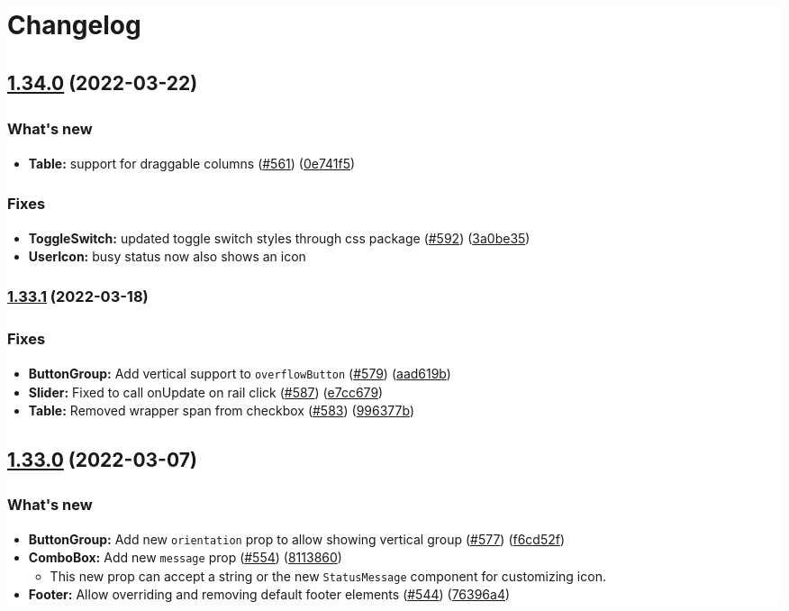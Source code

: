 # Changelog

## [1.34.0](https://www.github.com/iTwin/iTwinUI-react/compare/v1.33.1...v1.34.0) (2022-03-22)

### What's new

* **Table:** support for draggable columns ([#561](https://www.github.com/iTwin/iTwinUI-react/issues/561)) ([0e741f5](https://www.github.com/iTwin/iTwinUI-react/commit/0e741f5c0838996a5f45c57abedf41daeef652d4))

### Fixes

* **ToggleSwitch:** updated toggle switch styles through css package ([#592](https://www.github.com/iTwin/iTwinUI-react/issues/592)) ([3a0be35](https://www.github.com/iTwin/iTwinUI-react/commit/3a0be355d4363fe7d704c3fd6f975c509c65da2b))
* **UserIcon:** busy status now also shows an icon

### [1.33.1](https://www.github.com/iTwin/iTwinUI-react/compare/v1.33.0...v1.33.1) (2022-03-18)

### Fixes

* **ButtonGroup:** Add vertical support to `overflowButton` ([#579](https://www.github.com/iTwin/iTwinUI-react/issues/579)) ([aad619b](https://www.github.com/iTwin/iTwinUI-react/commit/aad619b6dc7d65ffd79c8d33111489b1b8d27680))
* **Slider:** Fixed to call onUpdate on rail click ([#587](https://www.github.com/iTwin/iTwinUI-react/issues/587)) ([e7cc679](https://www.github.com/iTwin/iTwinUI-react/commit/e7cc6796308928230f2d2c7c79b6ee35286595a7))
* **Table:** Removed wrapper span from checkbox ([#583](https://www.github.com/iTwin/iTwinUI-react/issues/583)) ([996377b](https://www.github.com/iTwin/iTwinUI-react/commit/996377bf44cdacd9f42361f2199c2a83420ca15b))

## [1.33.0](https://www.github.com/iTwin/iTwinUI-react/compare/v1.32.0...v1.33.0) (2022-03-07)

### What's new

* **ButtonGroup:** Add new `orientation` prop to allow showing vertical group ([#577](https://www.github.com/iTwin/iTwinUI-react/issues/577)) ([f6cd52f](https://www.github.com/iTwin/iTwinUI-react/commit/f6cd52f39dd139439281114d3ade99e486ab6bfb))
* **ComboBox:** Add new `message` prop ([#554](https://www.github.com/iTwin/iTwinUI-react/issues/554)) ([8113860](https://www.github.com/iTwin/iTwinUI-react/commit/8113860499e6156d97992919204b3b8c7e46197b))
  * This new prop can accept a string or the new `StatusMessage` component for customizing icon.
* **Footer:** Allow overriding and removing default footer elements ([#544](https://www.github.com/iTwin/iTwinUI-react/issues/544)) ([76396a4](https://www.github.com/iTwin/iTwinUI-react/commit/76396a4cc0a88bb7680316cf4642b732729abd7a))
